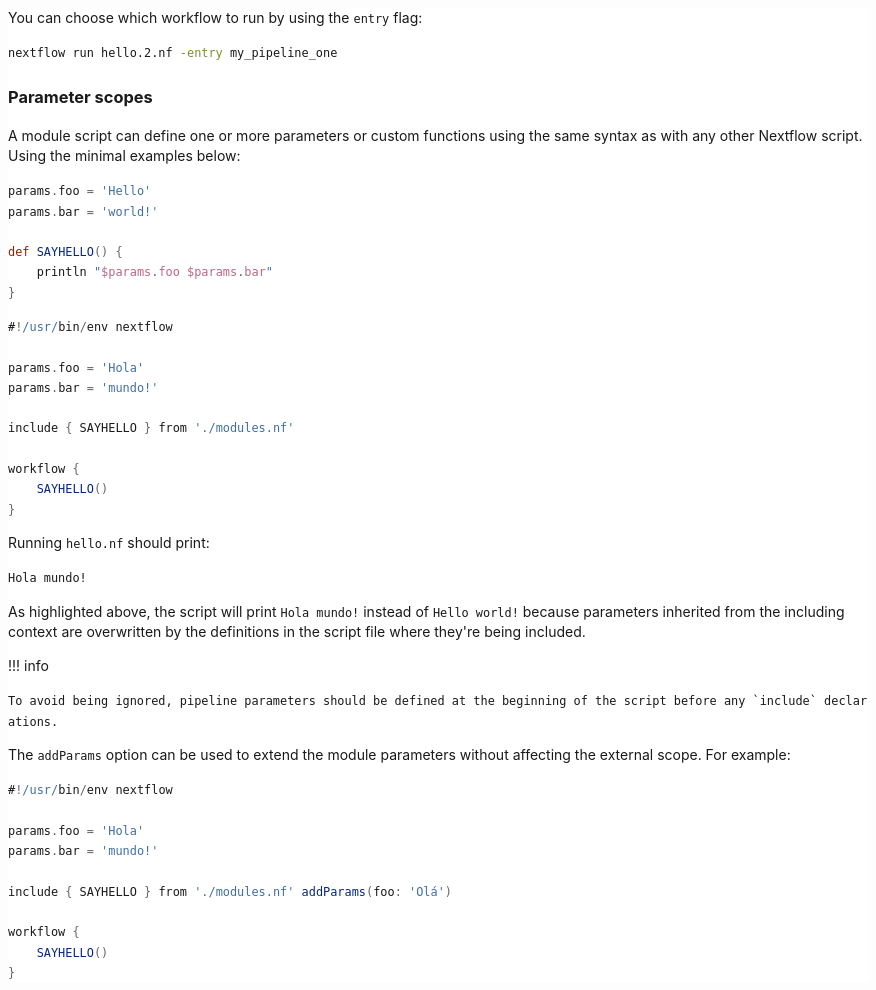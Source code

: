 
You can choose which workflow to run by using the `entry` flag:

```bash
nextflow run hello.2.nf -entry my_pipeline_one
```

### Parameter scopes

A module script can define one or more parameters or custom functions using the same syntax as with any other Nextflow script. Using the minimal examples below:

```groovy linenums="1" title="Module script (<code>./modules.nf</code>)"
params.foo = 'Hello'
params.bar = 'world!'

def SAYHELLO() {
    println "$params.foo $params.bar"
}

```

```groovy linenums="1" title="Main script (<code>./hello.nf</code>)"
#!/usr/bin/env nextflow

params.foo = 'Hola'
params.bar = 'mundo!'

include { SAYHELLO } from './modules.nf'

workflow {
    SAYHELLO()
}
```

Running `hello.nf` should print:

```console
Hola mundo!
```

As highlighted above, the script will print `Hola mundo!` instead of `Hello world!` because parameters inherited from the including context are overwritten by the definitions in the script file where they're being included.

!!! info

    To avoid being ignored, pipeline parameters should be defined at the beginning of the script before any `include` declarations.

The `addParams` option can be used to extend the module parameters without affecting the external scope. For example:

```groovy linenums="1"
#!/usr/bin/env nextflow

params.foo = 'Hola'
params.bar = 'mundo!'

include { SAYHELLO } from './modules.nf' addParams(foo: 'Olá')

workflow {
    SAYHELLO()
}
```
